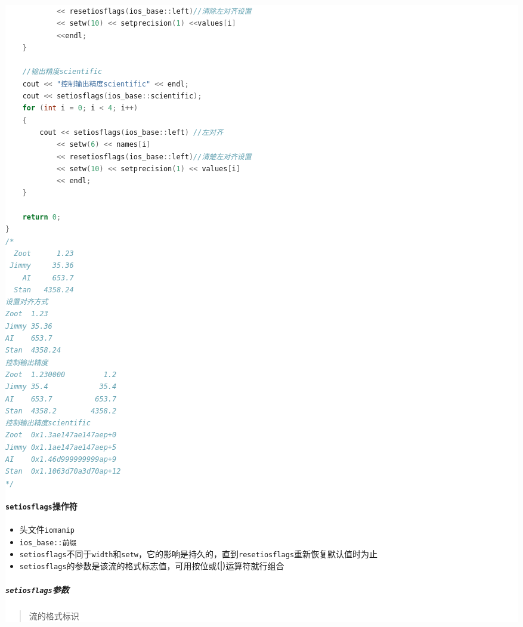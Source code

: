 ```cpp
			<< resetiosflags(ios_base::left)//清除左对齐设置
			<< setw(10) << setprecision(1) <<values[i]
			<<endl;
	}

	//输出精度scientific
	cout << "控制输出精度scientific" << endl;
	cout << setiosflags(ios_base::scientific);
	for (int i = 0; i < 4; i++)
	{
		cout << setiosflags(ios_base::left) //左对齐
			<< setw(6) << names[i]
			<< resetiosflags(ios_base::left)//清楚左对齐设置
			<< setw(10) << setprecision(1) << values[i]
			<< endl;
	}

	return 0;
}
/*
  Zoot      1.23
 Jimmy     35.36
	AI     653.7
  Stan   4358.24
设置对齐方式
Zoot  1.23
Jimmy 35.36
AI    653.7
Stan  4358.24
控制输出精度
Zoot  1.230000         1.2
Jimmy 35.4            35.4
AI    653.7          653.7
Stan  4358.2        4358.2
控制输出精度scientific
Zoot  0x1.3ae147ae147aep+0
Jimmy 0x1.1ae147ae147aep+5
AI    0x1.46d999999999ap+9
Stan  0x1.1063d70a3d70ap+12
*/
```

#### `setiosflags`操作符
* 头文件`iomanip`
* `ios_base::前缀`
* `setiosflags`不同于`width`和`setw`，它的影响是持久的，直到`resetiosflags`重新恢复默认值时为止
* `setiosflags`的参数是该流的格式标志值，可用按位或\(|)运算符就行组合

##### `setiosflags`参数

> 流的格式标识
